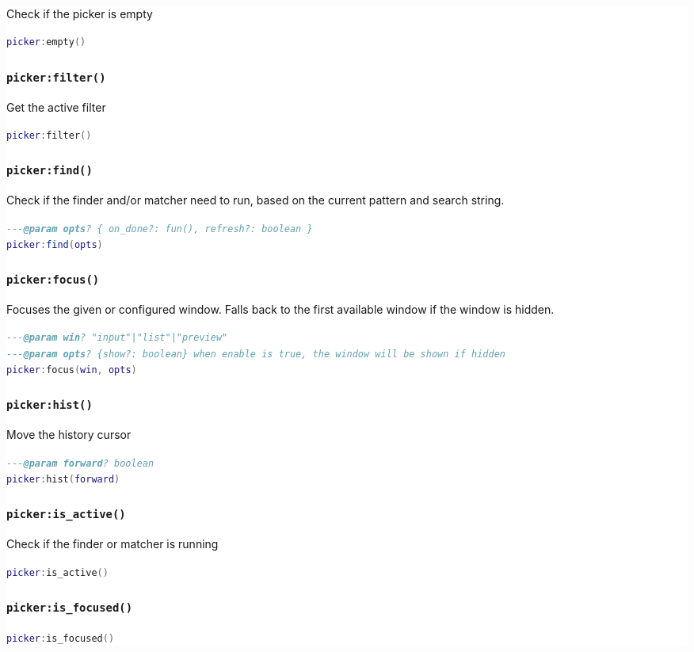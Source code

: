 Check if the picker is empty

```lua
picker:empty()
```

### `picker:filter()`

Get the active filter

```lua
picker:filter()
```

### `picker:find()`

Check if the finder and/or matcher need to run,
based on the current pattern and search string.

```lua
---@param opts? { on_done?: fun(), refresh?: boolean }
picker:find(opts)
```

### `picker:focus()`

Focuses the given or configured window.
Falls back to the first available window if the window is hidden.

```lua
---@param win? "input"|"list"|"preview"
---@param opts? {show?: boolean} when enable is true, the window will be shown if hidden
picker:focus(win, opts)
```

### `picker:hist()`

Move the history cursor

```lua
---@param forward? boolean
picker:hist(forward)
```

### `picker:is_active()`

Check if the finder or matcher is running

```lua
picker:is_active()
```

### `picker:is_focused()`

```lua
picker:is_focused()
```
